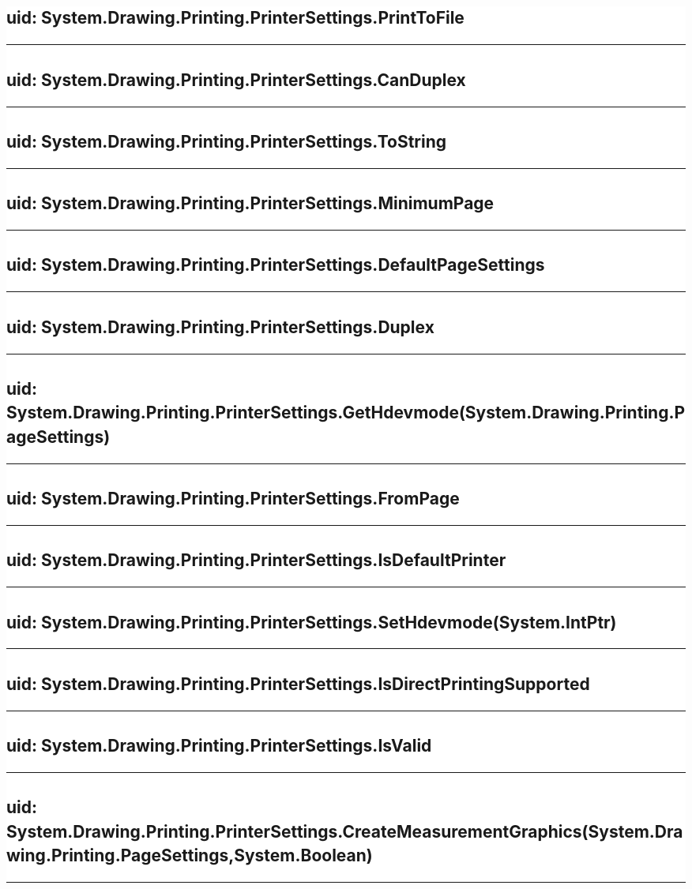 uid: System.Drawing.Printing.PrinterSettings.PrintToFile
---

---
uid: System.Drawing.Printing.PrinterSettings.CanDuplex
---

---
uid: System.Drawing.Printing.PrinterSettings.ToString
---

---
uid: System.Drawing.Printing.PrinterSettings.MinimumPage
---

---
uid: System.Drawing.Printing.PrinterSettings.DefaultPageSettings
---

---
uid: System.Drawing.Printing.PrinterSettings.Duplex
---

---
uid: System.Drawing.Printing.PrinterSettings.GetHdevmode(System.Drawing.Printing.PageSettings)
---

---
uid: System.Drawing.Printing.PrinterSettings.FromPage
---

---
uid: System.Drawing.Printing.PrinterSettings.IsDefaultPrinter
---

---
uid: System.Drawing.Printing.PrinterSettings.SetHdevmode(System.IntPtr)
---

---
uid: System.Drawing.Printing.PrinterSettings.IsDirectPrintingSupported
---

---
uid: System.Drawing.Printing.PrinterSettings.IsValid
---

---
uid: System.Drawing.Printing.PrinterSettings.CreateMeasurementGraphics(System.Drawing.Printing.PageSettings,System.Boolean)
---

---